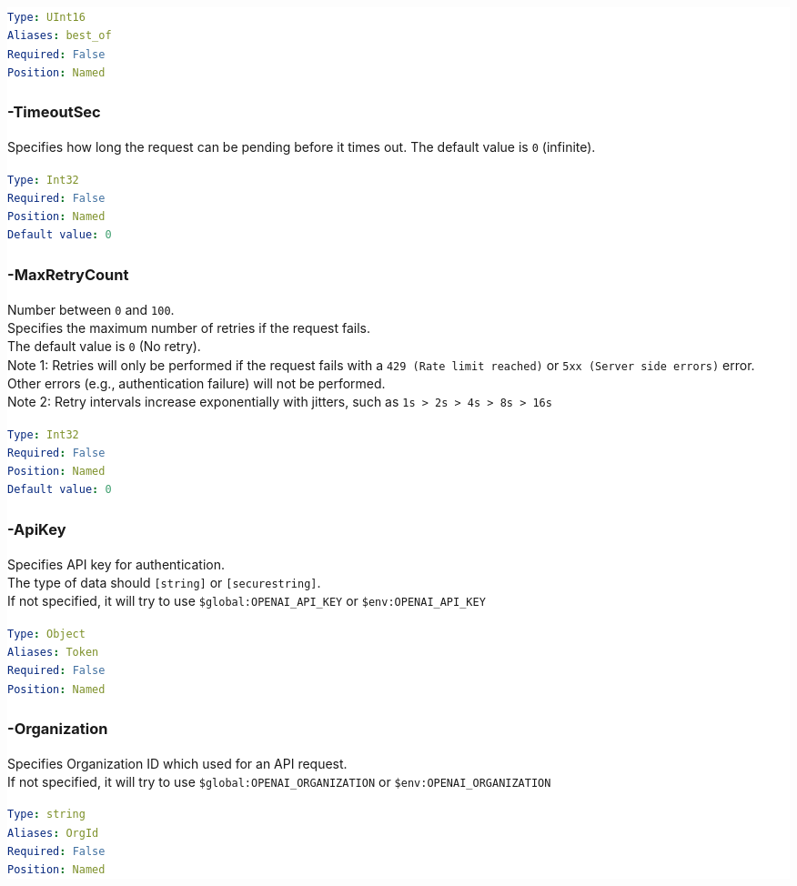 ```yaml
Type: UInt16
Aliases: best_of
Required: False
Position: Named
```

### -TimeoutSec
Specifies how long the request can be pending before it times out.
The default value is `0` (infinite).

```yaml
Type: Int32
Required: False
Position: Named
Default value: 0
```

### -MaxRetryCount
Number between `0` and `100`.  
Specifies the maximum number of retries if the request fails.  
The default value is `0` (No retry).  
Note 1: Retries will only be performed if the request fails with a `429 (Rate limit reached)` or `5xx (Server side errors)` error. Other errors (e.g., authentication failure) will not be performed.  
Note 2: Retry intervals increase exponentially with jitters, such as `1s > 2s > 4s > 8s > 16s`

```yaml
Type: Int32
Required: False
Position: Named
Default value: 0
```

### -ApiKey
Specifies API key for authentication.  
The type of data should `[string]` or `[securestring]`.  
If not specified, it will try to use `$global:OPENAI_API_KEY` or `$env:OPENAI_API_KEY`

```yaml
Type: Object
Aliases: Token
Required: False
Position: Named
```

### -Organization
Specifies Organization ID which used for an API request.  
If not specified, it will try to use `$global:OPENAI_ORGANIZATION` or `$env:OPENAI_ORGANIZATION`

```yaml
Type: string
Aliases: OrgId
Required: False
Position: Named
```
